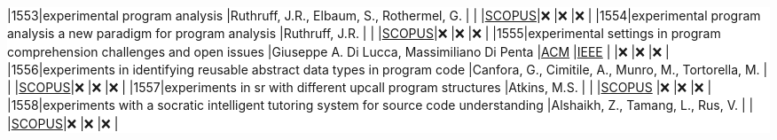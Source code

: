 |1553|experimental program analysis                                                                                                                                                                                                                                                |Ruthruff, J.R., Elbaum, S., Rothermel, G.                                                                                                                                                                                                   |                                                                                                                       |                                                                                                                     |[SCOPUS](https://www.scopus.com/inward/record.url?eid=2-s2.0-77049092530&partnerID=40&md5=3f4eef39550bd86953dfa7ee10d5650b)|:x:               |:x:               |:x:               |
|1554|experimental program analysis a new paradigm for program analysis                                                                                                                                                                                                            |Ruthruff, J.R.                                                                                                                                                                                                                              |                                                                                                                       |                                                                                                                     |[SCOPUS](https://www.scopus.com/inward/record.url?eid=2-s2.0-34247137252&partnerID=40&md5=432f9b0b0e1410b29dffcb1d17a380fb)|:x:               |:x:               |:x:               |
|1555|experimental settings in program comprehension challenges and open issues                                                                                                                                                                                                    |Giuseppe A. Di Lucca, Massimiliano Di Penta                                                                                                                                                                                                 |[ACM](https://dl.acm.org/doi/10.1109/ICPC.2006.23)                                                                     |[IEEE](https://ieeexplore.ieee.org/stamp/stamp.jsp?arnumber=1631125)                                                 |                                                                                                                           |:x:               |:x:               |:x:               |
|1556|experiments in identifying reusable abstract data types in program code                                                                                                                                                                                                      |Canfora, G., Cimitile, A., Munro, M., Tortorella, M.                                                                                                                                                                                        |                                                                                                                       |                                                                                                                     |[SCOPUS](https://www.scopus.com/inward/record.url?eid=2-s2.0-84987257578&partnerID=40&md5=1686959b2568676f34256e2b2f2c32b5)|:x:               |:x:               |:x:               |
|1557|experiments in sr with different upcall program structures                                                                                                                                                                                                                   |Atkins, M.S.                                                                                                                                                                                                                                |                                                                                                                       |                                                                                                                     |[SCOPUS](https://www.scopus.com/inward/record.url?eid=2-s2.0-0024107426&partnerID=40&md5=d06cd88a0207dfcf1cd920e9f902635e) |:x:               |:x:               |:x:               |
|1558|experiments with a socratic intelligent tutoring system for source code understanding                                                                                                                                                                                        |Alshaikh, Z., Tamang, L., Rus, V.                                                                                                                                                                                                           |                                                                                                                       |                                                                                                                     |[SCOPUS](https://www.scopus.com/inward/record.url?eid=2-s2.0-85102396487&partnerID=40&md5=9be7a907ed2b6ddaab81c141406a06e2)|:x:               |:x:               |:x:               |